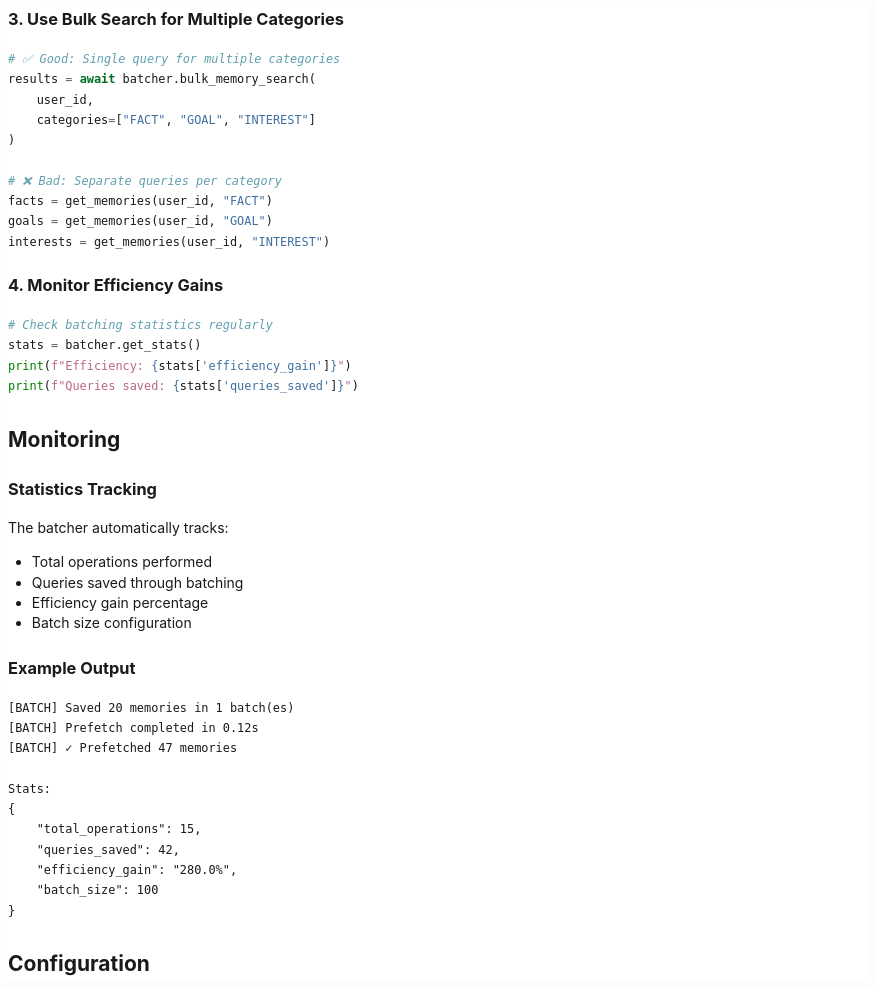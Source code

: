 ### 3. Use Bulk Search for Multiple Categories

```python
# ✅ Good: Single query for multiple categories
results = await batcher.bulk_memory_search(
    user_id, 
    categories=["FACT", "GOAL", "INTEREST"]
)

# ❌ Bad: Separate queries per category
facts = get_memories(user_id, "FACT")
goals = get_memories(user_id, "GOAL")
interests = get_memories(user_id, "INTEREST")
```

### 4. Monitor Efficiency Gains

```python
# Check batching statistics regularly
stats = batcher.get_stats()
print(f"Efficiency: {stats['efficiency_gain']}")
print(f"Queries saved: {stats['queries_saved']}")
```

## Monitoring

### Statistics Tracking

The batcher automatically tracks:
- Total operations performed
- Queries saved through batching
- Efficiency gain percentage
- Batch size configuration

### Example Output

```
[BATCH] Saved 20 memories in 1 batch(es)
[BATCH] Prefetch completed in 0.12s
[BATCH] ✓ Prefetched 47 memories

Stats:
{
    "total_operations": 15,
    "queries_saved": 42,
    "efficiency_gain": "280.0%",
    "batch_size": 100
}
```

## Configuration
